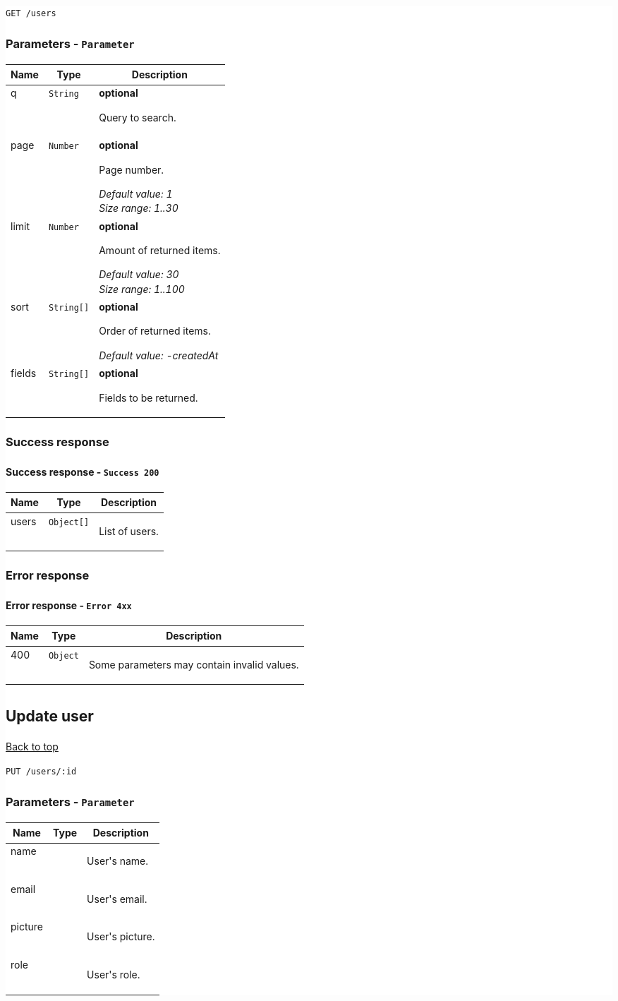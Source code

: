 ```
GET /users
```

### Parameters - `Parameter`

| Name     | Type       | Description                           |
|----------|------------|---------------------------------------|
| q | `String` | **optional** <p>Query to search.</p> |
| page | `Number` | **optional** <p>Page number.</p>_Default value: 1_<br>_Size range: 1..30_<br> |
| limit | `Number` | **optional** <p>Amount of returned items.</p>_Default value: 30_<br>_Size range: 1..100_<br> |
| sort | `String[]` | **optional** <p>Order of returned items.</p>_Default value: -createdAt_<br> |
| fields | `String[]` | **optional** <p>Fields to be returned.</p> |

### Success response

#### Success response - `Success 200`

| Name     | Type       | Description                           |
|----------|------------|---------------------------------------|
| users | `Object[]` | <p>List of users.</p> |

### Error response

#### Error response - `Error 4xx`

| Name     | Type       | Description                           |
|----------|------------|---------------------------------------|
| 400 | `Object` | <p>Some parameters may contain invalid values.</p> |

## <a name='Update-user'></a> Update user
[Back to top](#top)

```
PUT /users/:id
```

### Parameters - `Parameter`

| Name     | Type       | Description                           |
|----------|------------|---------------------------------------|
| name |  | <p>User's name.</p> |
| email |  | <p>User's email.</p> |
| picture |  | <p>User's picture.</p> |
| role |  | <p>User's role.</p> |
